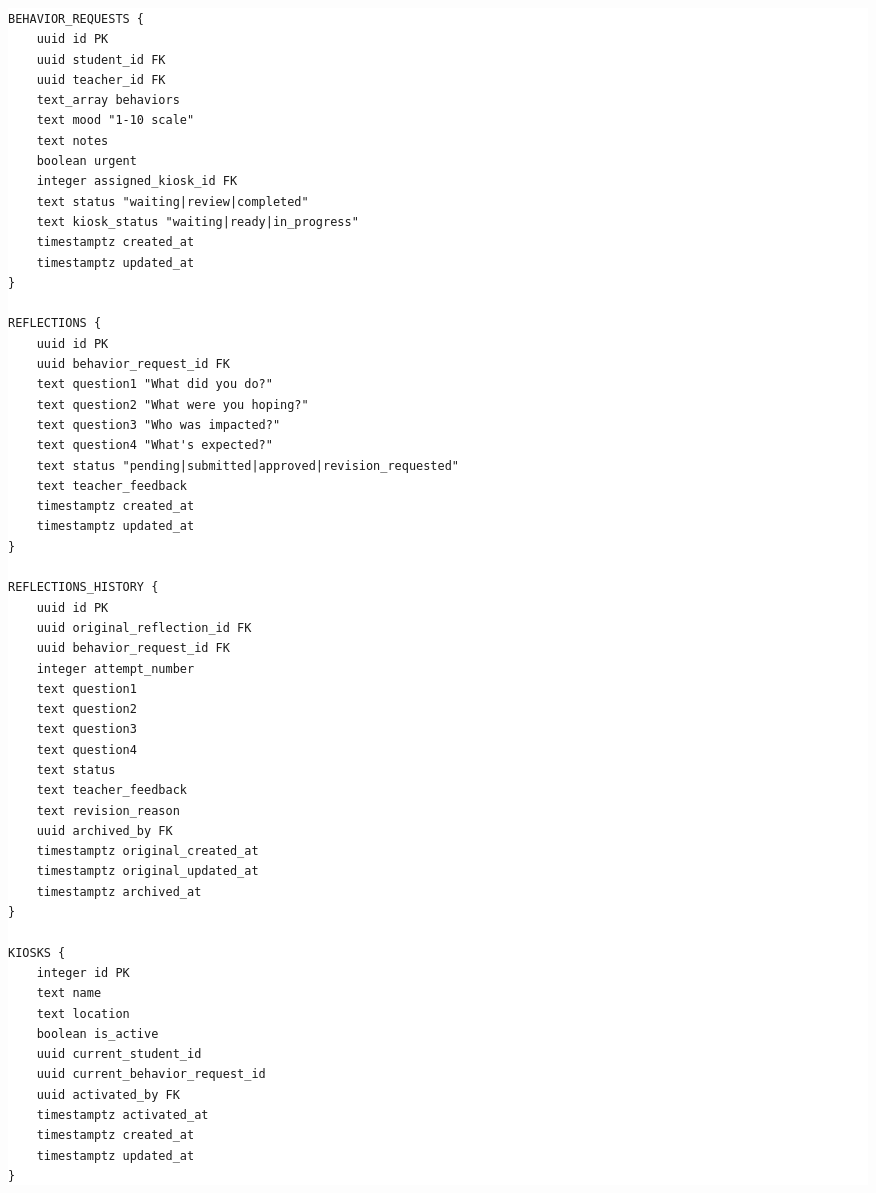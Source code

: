    BEHAVIOR_REQUESTS {
        uuid id PK
        uuid student_id FK
        uuid teacher_id FK
        text_array behaviors
        text mood "1-10 scale"
        text notes
        boolean urgent
        integer assigned_kiosk_id FK
        text status "waiting|review|completed"
        text kiosk_status "waiting|ready|in_progress"
        timestamptz created_at
        timestamptz updated_at
    }

    REFLECTIONS {
        uuid id PK
        uuid behavior_request_id FK
        text question1 "What did you do?"
        text question2 "What were you hoping?"
        text question3 "Who was impacted?"
        text question4 "What's expected?"
        text status "pending|submitted|approved|revision_requested"
        text teacher_feedback
        timestamptz created_at
        timestamptz updated_at
    }

    REFLECTIONS_HISTORY {
        uuid id PK
        uuid original_reflection_id FK
        uuid behavior_request_id FK
        integer attempt_number
        text question1
        text question2
        text question3
        text question4
        text status
        text teacher_feedback
        text revision_reason
        uuid archived_by FK
        timestamptz original_created_at
        timestamptz original_updated_at
        timestamptz archived_at
    }

    KIOSKS {
        integer id PK
        text name
        text location
        boolean is_active
        uuid current_student_id
        uuid current_behavior_request_id
        uuid activated_by FK
        timestamptz activated_at
        timestamptz created_at
        timestamptz updated_at
    }
